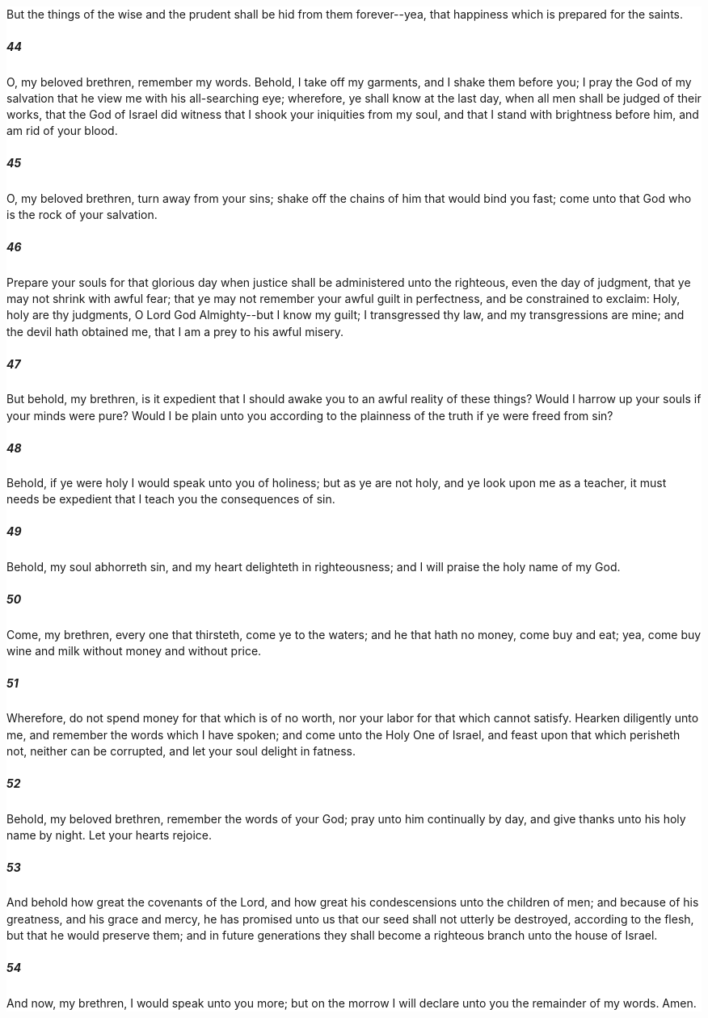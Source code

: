  But the things of the wise and the prudent shall be hid from them forever--yea, that happiness which is prepared for the saints.
##### 44
 O, my beloved brethren, remember my words. Behold, I take off my garments, and I shake them before you; I pray the God of my salvation that he view me with his all-searching eye; wherefore, ye shall know at the last day, when all men shall be judged of their works, that the God of Israel did witness that I shook your iniquities from my soul, and that I stand with brightness before him, and am rid of your blood.
##### 45
 O, my beloved brethren, turn away from your sins; shake off the chains of him that would bind you fast; come unto that God who is the rock of your salvation.
##### 46
 Prepare your souls for that glorious day when justice shall be administered unto the righteous, even the day of judgment, that ye may not shrink with awful fear; that ye may not remember your awful guilt in perfectness, and be constrained to exclaim: Holy, holy are thy judgments, O Lord God Almighty--but I know my guilt; I transgressed thy law, and my transgressions are mine; and the devil hath obtained me, that I am a prey to his awful misery.
##### 47
 But behold, my brethren, is it expedient that I should awake you to an awful reality of these things? Would I harrow up your souls if your minds were pure? Would I be plain unto you according to the plainness of the truth if ye were freed from sin?
##### 48
 Behold, if ye were holy I would speak unto you of holiness; but as ye are not holy, and ye look upon me as a teacher, it must needs be expedient that I teach you the consequences of sin.
##### 49
 Behold, my soul abhorreth sin, and my heart delighteth in righteousness; and I will praise the holy name of my God.
##### 50
 Come, my brethren, every one that thirsteth, come ye to the waters; and he that hath no money, come buy and eat; yea, come buy wine and milk without money and without price.
##### 51
 Wherefore, do not spend money for that which is of no worth, nor your labor for that which cannot satisfy. Hearken diligently unto me, and remember the words which I have spoken; and come unto the Holy One of Israel, and feast upon that which perisheth not, neither can be corrupted, and let your soul delight in fatness.
##### 52
 Behold, my beloved brethren, remember the words of your God; pray unto him continually by day, and give thanks unto his holy name by night. Let your hearts rejoice.
##### 53
 And behold how great the covenants of the Lord, and how great his condescensions unto the children of men; and because of his greatness, and his grace and mercy, he has promised unto us that our seed shall not utterly be destroyed, according to the flesh, but that he would preserve them; and in future generations they shall become a righteous branch unto the house of Israel.
##### 54
 And now, my brethren, I would speak unto you more; but on the morrow I will declare unto you the remainder of my words. Amen.

